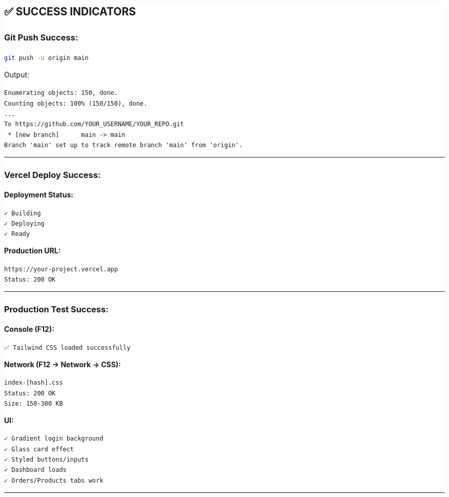 ## ✅ SUCCESS INDICATORS

### Git Push Success:

```bash
git push -u origin main
```

Output:
```
Enumerating objects: 150, done.
Counting objects: 100% (150/150), done.
...
To https://github.com/YOUR_USERNAME/YOUR_REPO.git
 * [new branch]      main -> main
Branch 'main' set up to track remote branch 'main' from 'origin'.
```

---

### Vercel Deploy Success:

**Deployment Status:**
```
✓ Building
✓ Deploying
✓ Ready
```

**Production URL:**
```
https://your-project.vercel.app
Status: 200 OK
```

---

### Production Test Success:

**Console (F12):**
```
✅ Tailwind CSS loaded successfully
```

**Network (F12 → Network → CSS):**
```
index-[hash].css
Status: 200 OK
Size: 150-300 KB
```

**UI:**
```
✓ Gradient login background
✓ Glass card effect
✓ Styled buttons/inputs
✓ Dashboard loads
✓ Orders/Products tabs work
```

---